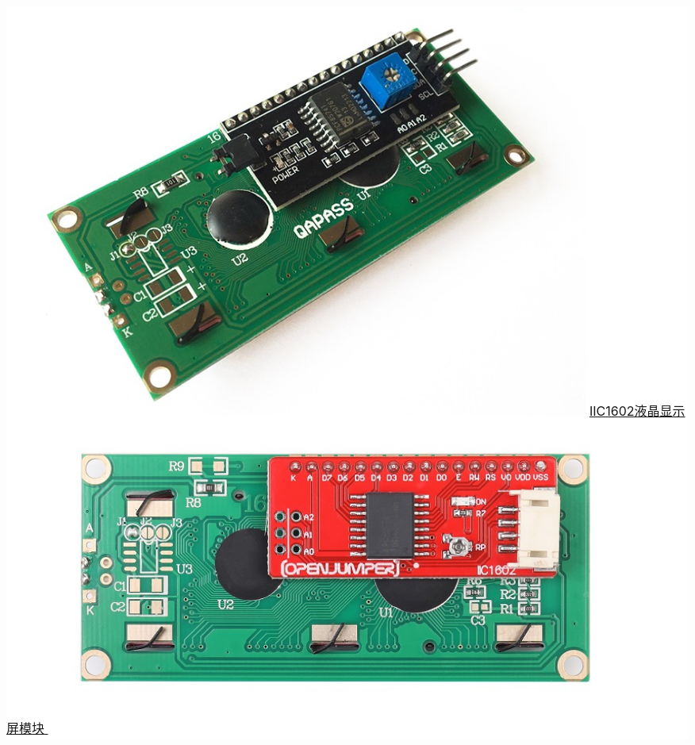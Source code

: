   <td align="center"><img src="../img/OJFF27/03.jpg" width=85% /></td>
</tr>
<tr>
  <td style="background-color:rgb(232,232,232,0.5) "colspan="3" align="center"> <a href="https://item.taobao.com/item.htm?id=537813224385"><font style="font-size:16px"> IIC1602液晶显示屏模块 </font></a> </td>
</tr>
<tr>
  <td align="center"><img src="../img/OJFF27/04.jpg" width=83% /></td>